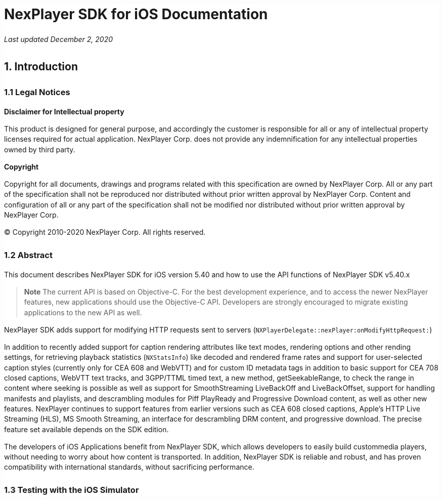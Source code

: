 # NexPlayer SDK for iOS Documentation
*Last updated December 2, 2020*

## 1. Introduction

### 1.1 Legal Notices

**Disclaimer for Intellectual property**

This product is designed for general purpose, and accordingly the customer is responsible for all or any of intellectual property licenses required for actual application. NexPlayer Corp. does not provide any indemnification for any intellectual properties owned by third party.

**Copyright**

Copyright for all documents, drawings and programs related with this specification are owned by NexPlayer
Corp. All or any part of the specification shall not be reproduced nor distributed without prior written approval by NexPlayer Corp. Content and configuration of all or any part of the specification shall not be modified nor distributed without prior written approval by NexPlayer Corp.

© Copyright 2010-2020 NexPlayer Corp. All rights reserved.

### 1.2 Abstract

This document describes NexPlayer SDK for iOS version 5.40 and how to use the API functions of NexPlayer SDK v5.40.x

> **Note** The current API is based on Objective-C. For the best development experience, and to access the newer NexPlayer features, new applications should use the Objective-C API. Developers are strongly encouraged to migrate existing applications to the new API as well.

NexPlayer SDK adds support for modifying HTTP requests sent to servers (`NXPlayerDelegate::nexPlayer:onModifyHttpRequest:`) 

In addition to recently added support for caption rendering attributes like text modes, rendering options and other rending settings, for retrieving playback statistics (`NXStatsInfo`) like decoded and rendered frame rates and support for user-selected caption styles (currently only for CEA 608 and WebVTT) and for custom ID metadata tags in addition to basic support for CEA 708 closed captions, WebVTT text tracks, and 3GPP/TTML timed text, a new method, getSeekableRange, to check the range in content where seeking is possible as well as support for SmoothStreaming LiveBackOff and LiveBackOffset, support for handling manifests and playlists, and descrambling modules for Piff PlayReady and Progressive Download content, as well as other new features. NexPlayer continues to support features from earlier versions such as CEA 608 closed captions, Apple’s HTTP Live Streaming (HLS), MS Smooth Streaming, an interface for descrambling DRM content, and progressive download. The precise feature set available depends on the SDK edition.

The developers of iOS Applications benefit from NexPlayer SDK, which allows developers to easily build custommedia players, without needing to worry about how content is transported. In addition, NexPlayer SDK is reliable and robust, and has proven compatibility with international standards, without sacrificing performance.

### 1.3 Testing with the iOS Simulator
